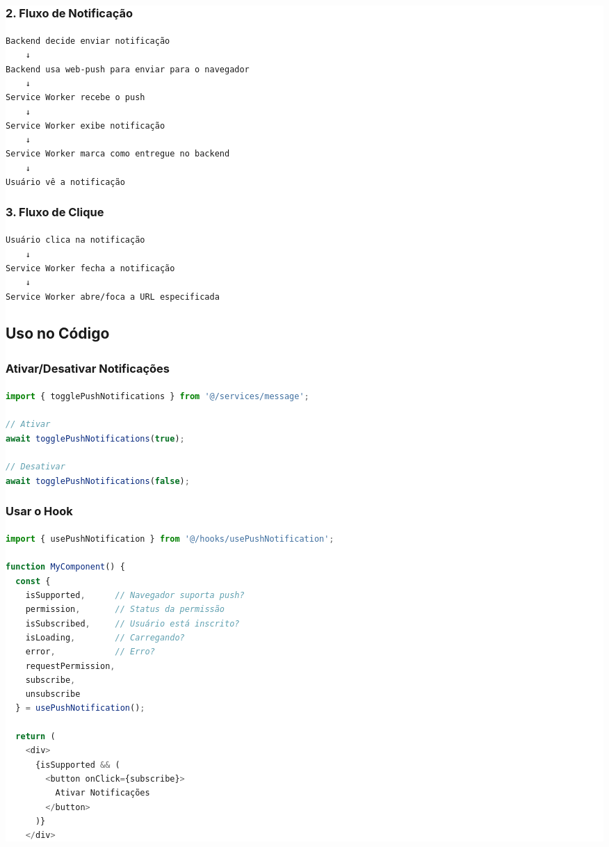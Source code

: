 ### 2. Fluxo de Notificação

```
Backend decide enviar notificação
    ↓
Backend usa web-push para enviar para o navegador
    ↓
Service Worker recebe o push
    ↓
Service Worker exibe notificação
    ↓
Service Worker marca como entregue no backend
    ↓
Usuário vê a notificação
```

### 3. Fluxo de Clique

```
Usuário clica na notificação
    ↓
Service Worker fecha a notificação
    ↓
Service Worker abre/foca a URL especificada
```

## Uso no Código

### Ativar/Desativar Notificações

```typescript
import { togglePushNotifications } from '@/services/message';

// Ativar
await togglePushNotifications(true);

// Desativar
await togglePushNotifications(false);
```

### Usar o Hook

```typescript
import { usePushNotification } from '@/hooks/usePushNotification';

function MyComponent() {
  const {
    isSupported,      // Navegador suporta push?
    permission,       // Status da permissão
    isSubscribed,     // Usuário está inscrito?
    isLoading,        // Carregando?
    error,            // Erro?
    requestPermission,
    subscribe,
    unsubscribe
  } = usePushNotification();

  return (
    <div>
      {isSupported && (
        <button onClick={subscribe}>
          Ativar Notificações
        </button>
      )}
    </div>
```